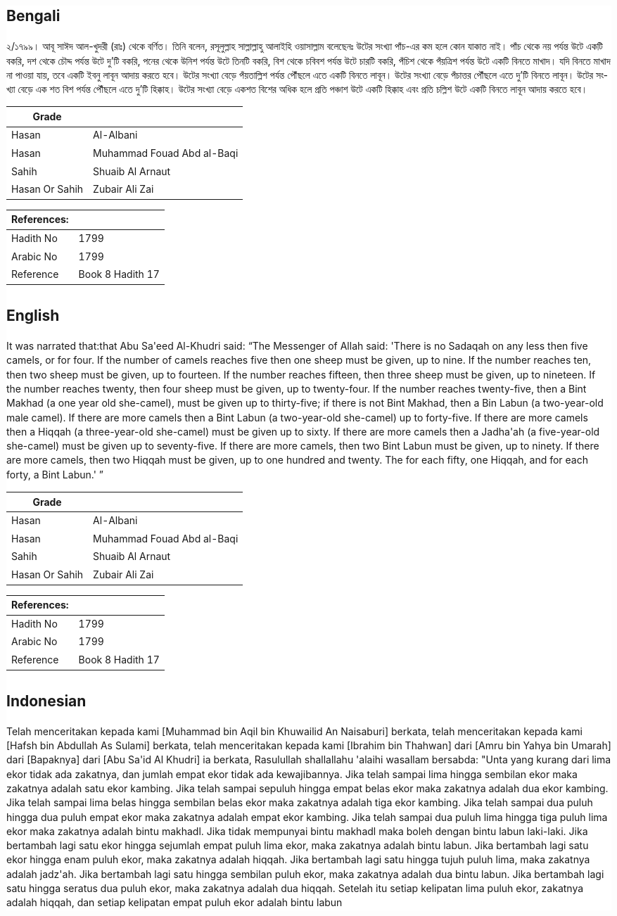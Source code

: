 ## Bengali


<div dir="ltr" lang="bn" style={{fontSize:'larger',backgroundColor:'#f8f9fa',padding:20}}>
২/১৭৯৯। আবূ সাঈদ আল-খুদরী (রাঃ) থেকে বর্ণিত। তিনি বলেন, রসূলুল্লাহ সাল্লাল্লাহু আলাইহি ওয়াসাল্লাম বলেছেনঃ উটের সংখ্যা পাঁচ-এর কম হলে কোন যাকাত নাই। পাঁচ থেকে নয় পর্যন্ত উটে একটি বকরি, দশ থেকে চৌদ্দ পর্যন্ত উটে দু’টি বকরি, পনের থেকে উনিশ পর্যন্ত উটে তিনটি বকরি, বিশ থেকে চবিবশ পর্যন্ত উটে চারটি বকরি, পঁচিশ থেকে পঁয়ত্রিশ পর্যন্ত উটে একটি বিনতে মাখাদ। যদি বিনতে মাখাদ না পাওয়া যায়, তবে একটি ইবনু লাবূন আদায় করতে হবে। উটের সংখ্যা বেড়ে পঁয়তাল্লিশ পর্যন্ত পৌঁছলে এতে একটি বিনতে লাবূন। উটের সংখ্যা বেড়ে পঁচাত্তর পৌঁছলে এতে দু’টি বিনতে লাবূন। উটের সংখ্যা বেড়ে এক শত বিশ পর্যন্ত পৌঁছলে এতে দু’টি হিক্কাহ। উটের সংখ্যা বেড়ে একশত বিশের অধিক হলে প্রতি পঞ্চাশ উটে একটি হিক্কাহ এবং প্রতি চল্লিশ উটে একটি বিনতে লাবূন আদায় করতে হবে।
</div>
<div style={{backgroundColor:'#f8f9fa',padding:20, marginBottom: 10}}><table> <thead> <tr> <th>Grade</th> <th></th> </tr> </thead> <tbody> <tr><td>Hasan</td><td>Al-Albani</td></tr><tr><td>Hasan</td><td>Muhammad Fouad Abd al-Baqi</td></tr><tr><td>Sahih</td><td>Shuaib Al Arnaut</td></tr><tr><td>Hasan Or Sahih</td><td>Zubair Ali Zai</td></tr></tbody></table><table> <thead> <tr> <th>References:</th> <th></th> </tr> </thead> <tbody><tr><td>Hadith No</td><td>1799</td></tr><tr><td>Arabic No</td><td>1799</td></tr><tr><td>Reference</td><td>Book 8 Hadith 17</td></tr></tbody></table></div>

## English


<div dir="ltr" lang="en" style={{fontSize:'larger',backgroundColor:'#f8f9fa',padding:20}}>
It was narrated that:that Abu Sa'eed Al-Khudri said: “The Messenger of Allah said: 'There is no Sadaqah on any less then five camels, or for four. If the number of camels reaches five then one sheep must be given, up to nine. If the number reaches ten, then two sheep must be given, up to fourteen. If the number reaches fifteen, then three sheep must be given, up to nineteen. If the number reaches twenty, then four sheep must be given, up to twenty-four. If the number reaches twenty-five, then a Bint Makhad (a one year old she-camel), must be given up to thirty-five; if there is not Bint Makhad, then a Bin Labun (a two-year-old male camel). If there are more camels then a Bint Labun (a two-year-old she-camel) up to forty-five. If there are more camels then a Hiqqah (a three-year-old she-camel) must be given up to sixty. If there are more camels then a Jadha'ah (a five-year-old she-camel) must be given up to seventy-five. If there are more camels, then two Bint Labun must be given, up to ninety. If there are more camels, then two Hiqqah must be given, up to one hundred and twenty. The for each fifty, one Hiqqah, and for each forty, a Bint Labun.' ”
</div>
<div style={{backgroundColor:'#f8f9fa',padding:20, marginBottom: 10}}><table> <thead> <tr> <th>Grade</th> <th></th> </tr> </thead> <tbody> <tr><td>Hasan</td><td>Al-Albani</td></tr><tr><td>Hasan</td><td>Muhammad Fouad Abd al-Baqi</td></tr><tr><td>Sahih</td><td>Shuaib Al Arnaut</td></tr><tr><td>Hasan Or Sahih</td><td>Zubair Ali Zai</td></tr></tbody></table><table> <thead> <tr> <th>References:</th> <th></th> </tr> </thead> <tbody><tr><td>Hadith No</td><td>1799</td></tr><tr><td>Arabic No</td><td>1799</td></tr><tr><td>Reference</td><td>Book 8 Hadith 17</td></tr></tbody></table></div>

## Indonesian


<div dir="ltr" lang="id" style={{fontSize:'larger',backgroundColor:'#f8f9fa',padding:20}}>
Telah menceritakan kepada kami [Muhammad bin Aqil bin Khuwailid An Naisaburi] berkata, telah menceritakan kepada kami [Hafsh bin Abdullah As Sulami] berkata, telah menceritakan kepada kami [Ibrahim bin Thahwan] dari [Amru bin Yahya bin Umarah] dari [Bapaknya] dari [Abu Sa'id Al Khudri] ia berkata, Rasulullah shallallahu 'alaihi wasallam bersabda: "Unta yang kurang dari lima ekor tidak ada zakatnya, dan jumlah empat ekor tidak ada kewajibannya. Jika telah sampai lima hingga sembilan ekor maka zakatnya adalah satu ekor kambing. Jika telah sampai sepuluh hingga empat belas ekor maka zakatnya adalah dua ekor kambing. Jika telah sampai lima belas hingga sembilan belas ekor maka zakatnya adalah tiga ekor kambing. Jika telah sampai dua puluh hingga dua puluh empat ekor maka zakatnya adalah empat ekor kambing. Jika telah sampai dua puluh lima hingga tiga puluh lima ekor maka zakatnya adalah bintu makhadl. Jika tidak mempunyai bintu makhadl maka boleh dengan bintu labun laki-laki. Jika bertambah lagi satu ekor hingga sejumlah empat puluh lima ekor, maka zakatnya adalah bintu labun. Jika bertambah lagi satu ekor hingga enam puluh ekor, maka zakatnya adalah hiqqah. Jika bertambah lagi satu hingga tujuh puluh lima, maka zakatnya adalah jadz'ah. Jika bertambah lagi satu hingga sembilan puluh ekor, maka zakatnya adalah dua bintu labun. Jika bertambah lagi satu hingga seratus dua puluh ekor, maka zakatnya adalah dua hiqqah. Setelah itu setiap kelipatan lima puluh ekor, zakatnya adalah hiqqah, dan setiap kelipatan empat puluh ekor adalah bintu labun